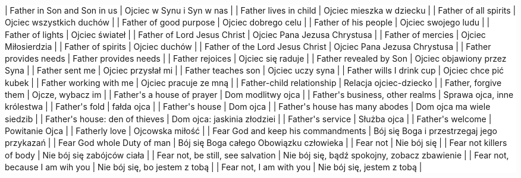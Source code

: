 | Father in Son and Son in us                                                             | Ojciec w Synu i Syn w nas                                                   |
| Father lives in child                                                                   | Ojciec mieszka w dziecku                                                    |
| Father of all spirits                                                                   | Ojciec wszystkich duchów                                                    |
| Father of good purpose                                                                  | Ojciec dobrego celu                                                         |
| Father of his people                                                                    | Ojciec swojego ludu                                                         |
| Father of lights                                                                        | Ojciec świateł                                                              |
| Father of Lord Jesus Christ                                                             | Ojciec Pana Jezusa Chrystusa                                                |
| Father of mercies                                                                       | Ojciec Miłosierdzia                                                         |
| Father of spirits                                                                       | Ojciec duchów                                                               |
| Father of the Lord Jesus Christ                                                         | Ojciec Pana Jezusa Chrystusa                                                |
| Father provides needs                                                                   | Father provides needs                                                       |
| Father rejoices                                                                         | Ojciec się raduje                                                           |
| Father revealed by Son                                                                  | Ojciec objawiony przez Syna                                                 |
| Father sent me                                                                          | Ojciec przysłał mi                                                          |
| Father teaches son                                                                      | Ojciec uczy syna                                                            |
| Father wills I drink cup                                                                | Ojciec chce pić kubek                                                       |
| Father working with me                                                                  | Ojciec pracuje ze mną                                                       |
| Father-child relationship                                                               | Relacja ojciec-dziecko                                                      |
| Father, forgive them                                                                    | Ojcze, wybacz im                                                            |
| Father's a house of prayer                                                              | Dom modlitwy ojca                                                           |
| Father's business, other realms                                                         | Sprawa ojca, inne królestwa                                                 |
| Father's fold                                                                           | fałda ojca                                                                  |
| Father's house                                                                          | Dom ojca                                                                    |
| Father's house has many abodes                                                          | Dom ojca ma wiele siedzib                                                   |
| Father's house: den of thieves                                                          | Dom ojca: jaskinia złodziei                                                 |
| Father's service                                                                        | Służba ojca                                                                 |
| Father's welcome                                                                        | Powitanie Ojca                                                              |
| Fatherly love                                                                           | Ojcowska miłość                                                             |
| Fear God and keep his commandments                                                      | Bój się Boga i przestrzegaj jego przykazań                                  |
| Fear God whole Duty of man                                                              | Bój się Boga całego Obowiązku człowieka                                     |
| Fear not                                                                                | Nie bój się                                                                 |
| Fear not killers of body                                                                | Nie bój się zabójców ciała                                                  |
| Fear not, be still, see salvation                                                       | Nie bój się, bądź spokojny, zobacz zbawienie                                |
| Fear not, because I am wih you                                                          | Nie bój się, bo jestem z tobą                                               |
| Fear not, I am with you                                                                 | Nie bój się, jestem z tobą                                                  |